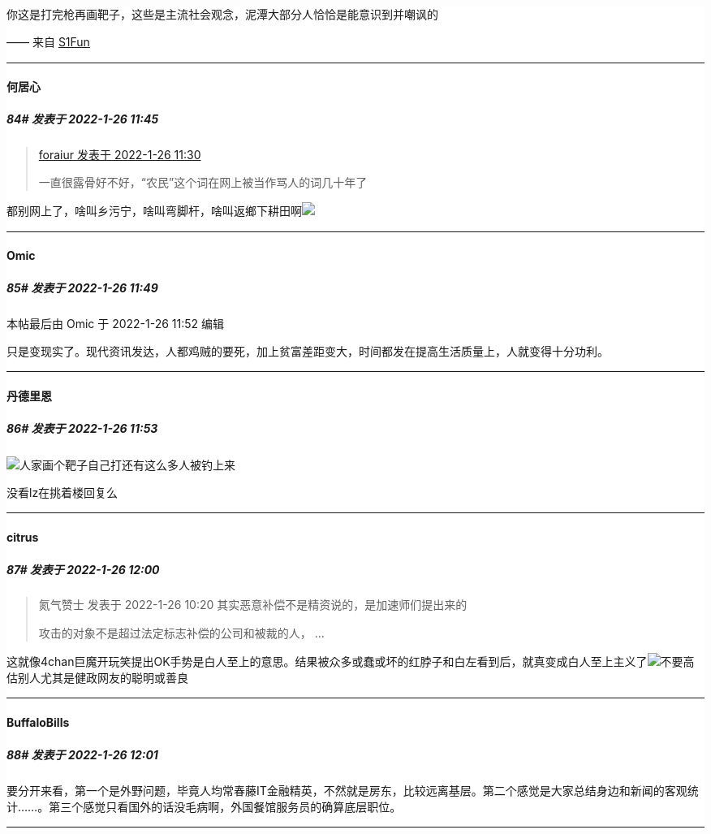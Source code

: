 你这是打完枪再画靶子，这些是主流社会观念，泥潭大部分人恰恰是能意识到并嘲讽的

—— 来自 [S1Fun](https://s1fun.koalcat.com)

*****

####  何居心  
##### 84#       发表于 2022-1-26 11:45

<blockquote><a href="httphttps://bbs.saraba1st.com/2b/forum.php?mod=redirect&amp;goto=findpost&amp;pid=54433257&amp;ptid=2049302" target="_blank">foraiur 发表于 2022-1-26 11:30</a>

一直很露骨好不好，“农民”这个词在网上被当作骂人的词几十年了</blockquote>
都别网上了，啥叫乡污宁，啥叫弯脚杆，啥叫返鄉下耕田啊<img src="https://static.saraba1st.com/image/smiley/face2017/044.png" referrerpolicy="no-referrer">



*****

####  Omic  
##### 85#       发表于 2022-1-26 11:49

 本帖最后由 Omic 于 2022-1-26 11:52 编辑 

只是变现实了。现代资讯发达，人都鸡贼的要死，加上贫富差距变大，时间都发在提高生活质量上，人就变得十分功利。

*****

####  丹德里恩  
##### 86#       发表于 2022-1-26 11:53

<img src="https://static.saraba1st.com/image/smiley/face2017/067.png" referrerpolicy="no-referrer">人家画个靶子自己打还有这么多人被钓上来

没看lz在挑着楼回复么

*****

####  citrus  
##### 87#       发表于 2022-1-26 12:00

<blockquote>氮气赞士 发表于 2022-1-26 10:20
其实恶意补偿不是精资说的，是加速师们提出来的

攻击的对象不是超过法定标志补偿的公司和被裁的人， ...</blockquote>
这就像4chan巨魔开玩笑提出OK手势是白人至上的意思。结果被众多或蠢或坏的红脖子和白左看到后，就真变成白人至上主义了<img src="https://static.saraba1st.com/image/smiley/face2017/067.png" referrerpolicy="no-referrer">不要高估别人尤其是健政网友的聪明或善良

*****

####  BuffaloBills  
##### 88#       发表于 2022-1-26 12:01

要分开来看，第一个是外野问题，毕竟人均常春藤IT金融精英，不然就是房东，比较远离基层。第二个感觉是大家总结身边和新闻的客观统计……。第三个感觉只看国外的话没毛病啊，外国餐馆服务员的确算底层职位。



*****
